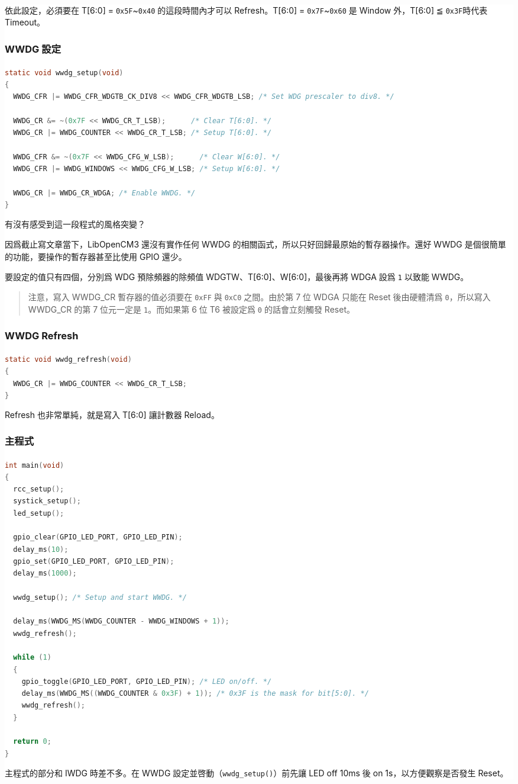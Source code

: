 依此設定，必須要在 T[6:0] = `0x5F`\~`0x40` 的這段時間內才可以 Refresh。T[6:0] = `0x7F`\~`0x60` 是 Window 外，T[6:0] ≦ `0x3F`時代表 Timeout。

### WWDG 設定
``` c
static void wwdg_setup(void)
{
  WWDG_CFR |= WWDG_CFR_WDGTB_CK_DIV8 << WWDG_CFR_WDGTB_LSB; /* Set WDG prescaler to div8. */

  WWDG_CR &= ~(0x7F << WWDG_CR_T_LSB);      /* Clear T[6:0]. */
  WWDG_CR |= WWDG_COUNTER << WWDG_CR_T_LSB; /* Setup T[6:0]. */

  WWDG_CFR &= ~(0x7F << WWDG_CFG_W_LSB);      /* Clear W[6:0]. */
  WWDG_CFR |= WWDG_WINDOWS << WWDG_CFG_W_LSB; /* Setup W[6:0]. */

  WWDG_CR |= WWDG_CR_WDGA; /* Enable WWDG. */
}
```
有沒有感受到這一段程式的風格突變？  
  
因爲截止寫文章當下，LibOpenCM3 還沒有實作任何 WWDG 的相關函式，所以只好回歸最原始的暫存器操作。還好 WWDG 是個很簡單的功能，要操作的暫存器甚至比使用 GPIO 還少。  
  
要設定的值只有四個，分別爲 WDG 預除頻器的除頻值 WDGTW、T[6:0]、W[6:0]，最後再將 WDGA 設爲 `1` 以致能 WWDG。  
  
> 注意，寫入 WWDG_CR 暫存器的值必須要在 `0xFF` 與 `0xC0` 之間。由於第 7 位 WDGA 只能在 Reset 後由硬體清爲 `0`，所以寫入 WWDG_CR 的第 7 位元一定是 `1`。而如果第 6 位 T6 被設定爲 `0` 的話會立刻觸發 Reset。  

### WWDG Refresh
``` c
static void wwdg_refresh(void)
{
  WWDG_CR |= WWDG_COUNTER << WWDG_CR_T_LSB;
}
```
Refresh 也非常單純，就是寫入 T[6:0] 讓計數器 Reload。  

### 主程式
``` c
int main(void)
{
  rcc_setup();
  systick_setup();
  led_setup();

  gpio_clear(GPIO_LED_PORT, GPIO_LED_PIN);
  delay_ms(10);
  gpio_set(GPIO_LED_PORT, GPIO_LED_PIN);
  delay_ms(1000);

  wwdg_setup(); /* Setup and start WWDG. */

  delay_ms(WWDG_MS(WWDG_COUNTER - WWDG_WINDOWS + 1));
  wwdg_refresh();

  while (1)
  {
    gpio_toggle(GPIO_LED_PORT, GPIO_LED_PIN); /* LED on/off. */
    delay_ms(WWDG_MS((WWDG_COUNTER & 0x3F) + 1)); /* 0x3F is the mask for bit[5:0]. */
    wwdg_refresh();
  }

  return 0;
}
```
主程式的部分和 IWDG 時差不多。在 WWDG 設定並啓動（`wwdg_setup()`）前先讓 LED off 10ms 後 on 1s，以方便觀察是否發生 Reset。  
  